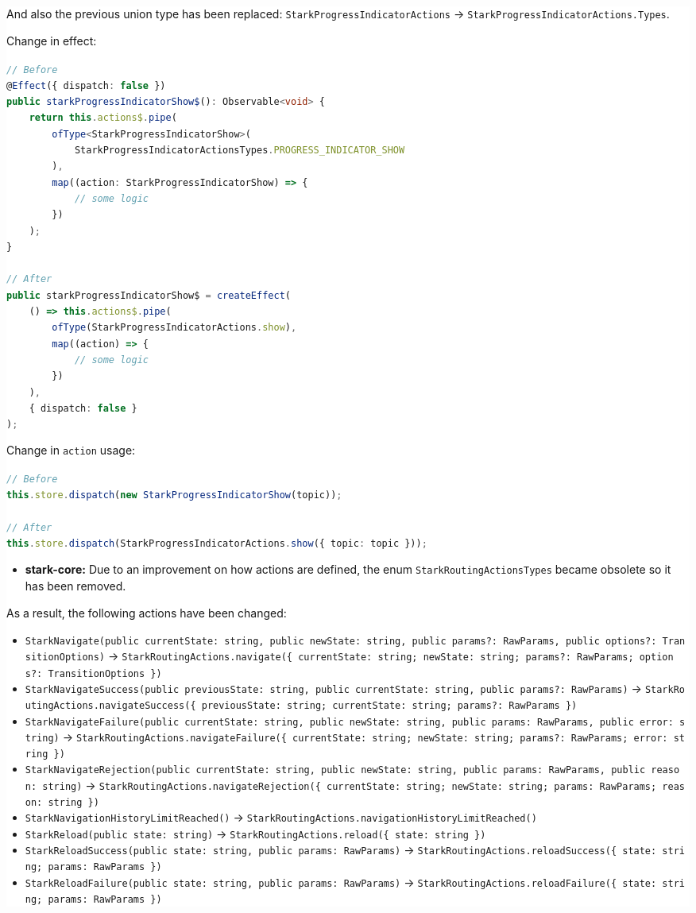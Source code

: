 And also the previous union type has been replaced:
`StarkProgressIndicatorActions` -> `StarkProgressIndicatorActions.Types`.

Change in effect:

```typescript
// Before
@Effect({ dispatch: false })
public starkProgressIndicatorShow$(): Observable<void> {
    return this.actions$.pipe(
        ofType<StarkProgressIndicatorShow>(
            StarkProgressIndicatorActionsTypes.PROGRESS_INDICATOR_SHOW
        ),
        map((action: StarkProgressIndicatorShow) => {
            // some logic
        })
    );
}

// After
public starkProgressIndicatorShow$ = createEffect(
    () => this.actions$.pipe(
        ofType(StarkProgressIndicatorActions.show),
        map((action) => {
            // some logic
        })
    ),
    { dispatch: false }
);
```

Change in `action` usage:

```typescript
// Before
this.store.dispatch(new StarkProgressIndicatorShow(topic));

// After
this.store.dispatch(StarkProgressIndicatorActions.show({ topic: topic }));
```
* **stark-core:** Due to an improvement on how actions are defined, the enum `StarkRoutingActionsTypes`
became obsolete so it has been removed.

As a result, the following actions have been changed:
- `StarkNavigate(public currentState: string, public newState: string, public params?: RawParams,
  public options?: TransitionOptions)` -> `StarkRoutingActions.navigate({ currentState: string;
  newState: string; params?: RawParams; options?: TransitionOptions })`
- `StarkNavigateSuccess(public previousState: string, public currentState: string,
  public params?: RawParams)` -> `StarkRoutingActions.navigateSuccess({ previousState: string;
  currentState: string; params?: RawParams })`
- `StarkNavigateFailure(public currentState: string, public newState: string,
  public params: RawParams, public error: string)` -> `StarkRoutingActions.navigateFailure({
  currentState: string; newState: string; params?: RawParams; error: string })`
- `StarkNavigateRejection(public currentState: string, public newState: string,
  public params: RawParams, public reason: string)` -> `StarkRoutingActions.navigateRejection({
  currentState: string; newState: string; params: RawParams; reason: string })`
- `StarkNavigationHistoryLimitReached()` -> `StarkRoutingActions.navigationHistoryLimitReached()`
- `StarkReload(public state: string)` -> `StarkRoutingActions.reload({ state: string })`
- `StarkReloadSuccess(public state: string, public params: RawParams)`
  -> `StarkRoutingActions.reloadSuccess({ state: string; params: RawParams })`
- `StarkReloadFailure(public state: string, public params: RawParams)`
  -> `StarkRoutingActions.reloadFailure({ state: string; params: RawParams })`
